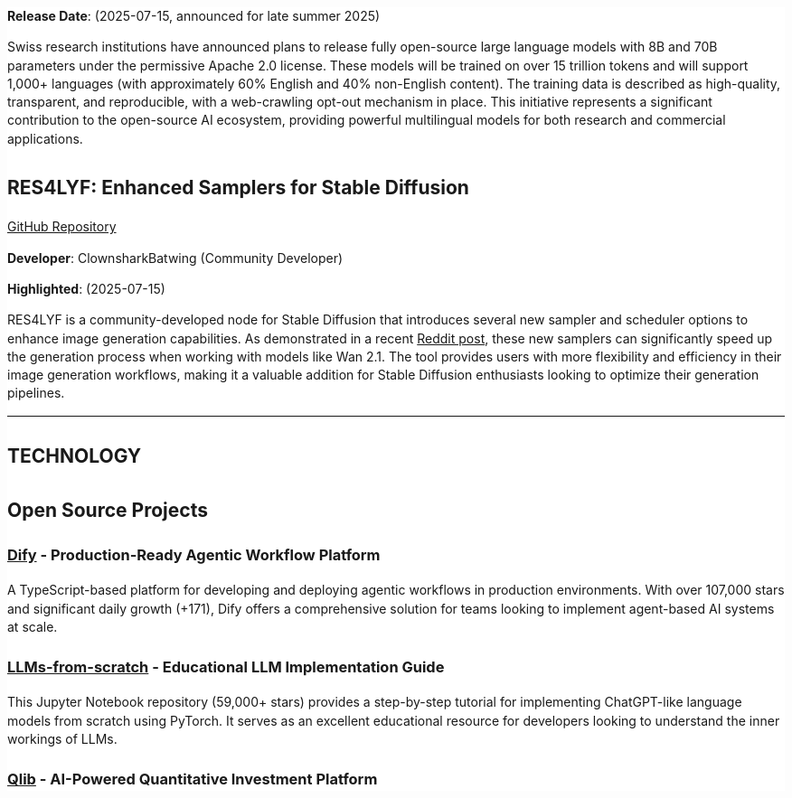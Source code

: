 **Release Date**: (2025-07-15, announced for late summer 2025)

Swiss research institutions have announced plans to release fully open-source large language models with 8B and 70B parameters under the permissive Apache 2.0 license. These models will be trained on over 15 trillion tokens and will support 1,000+ languages (with approximately 60% English and 40% non-English content). The training data is described as high-quality, transparent, and reproducible, with a web-crawling opt-out mechanism in place. This initiative represents a significant contribution to the open-source AI ecosystem, providing powerful multilingual models for both research and commercial applications.

RES4LYF: Enhanced Samplers for Stable Diffusion
-----------------------------------------------

[GitHub Repository](https://github.com/ClownsharkBatwing/RES4LYF?utm_source=agent-k&utm_medium=email&utm_campaign=llm-daily-july-16-2025)

**Developer**: ClownsharkBatwing (Community Developer)

**Highlighted**: (2025-07-15)

RES4LYF is a community-developed node for Stable Diffusion that introduces several new sampler and scheduler options to enhance image generation capabilities. As demonstrated in a recent [Reddit post](https://www.reddit.com/r/StableDiffusion/comments/1m0u7p2/ive_made_some_sampler_comparisons_wan_21_image/?utm_source=agent-k&utm_medium=email&utm_campaign=llm-daily-july-16-2025), these new samplers can significantly speed up the generation process when working with models like Wan 2.1. The tool provides users with more flexibility and efficiency in their image generation workflows, making it a valuable addition for Stable Diffusion enthusiasts looking to optimize their generation pipelines.

* * *

TECHNOLOGY
----------

Open Source Projects
--------------------

### [Dify](https://github.com/langgenius/dify?utm_source=agent-k&utm_medium=email&utm_campaign=llm-daily-july-16-2025) - Production-Ready Agentic Workflow Platform

A TypeScript-based platform for developing and deploying agentic workflows in production environments. With over 107,000 stars and significant daily growth (+171), Dify offers a comprehensive solution for teams looking to implement agent-based AI systems at scale.

### [LLMs-from-scratch](https://github.com/rasbt/LLMs-from-scratch?utm_source=agent-k&utm_medium=email&utm_campaign=llm-daily-july-16-2025) - Educational LLM Implementation Guide

This Jupyter Notebook repository (59,000+ stars) provides a step-by-step tutorial for implementing ChatGPT-like language models from scratch using PyTorch. It serves as an excellent educational resource for developers looking to understand the inner workings of LLMs.

### [Qlib](https://github.com/microsoft/qlib?utm_source=agent-k&utm_medium=email&utm_campaign=llm-daily-july-16-2025) - AI-Powered Quantitative Investment Platform
